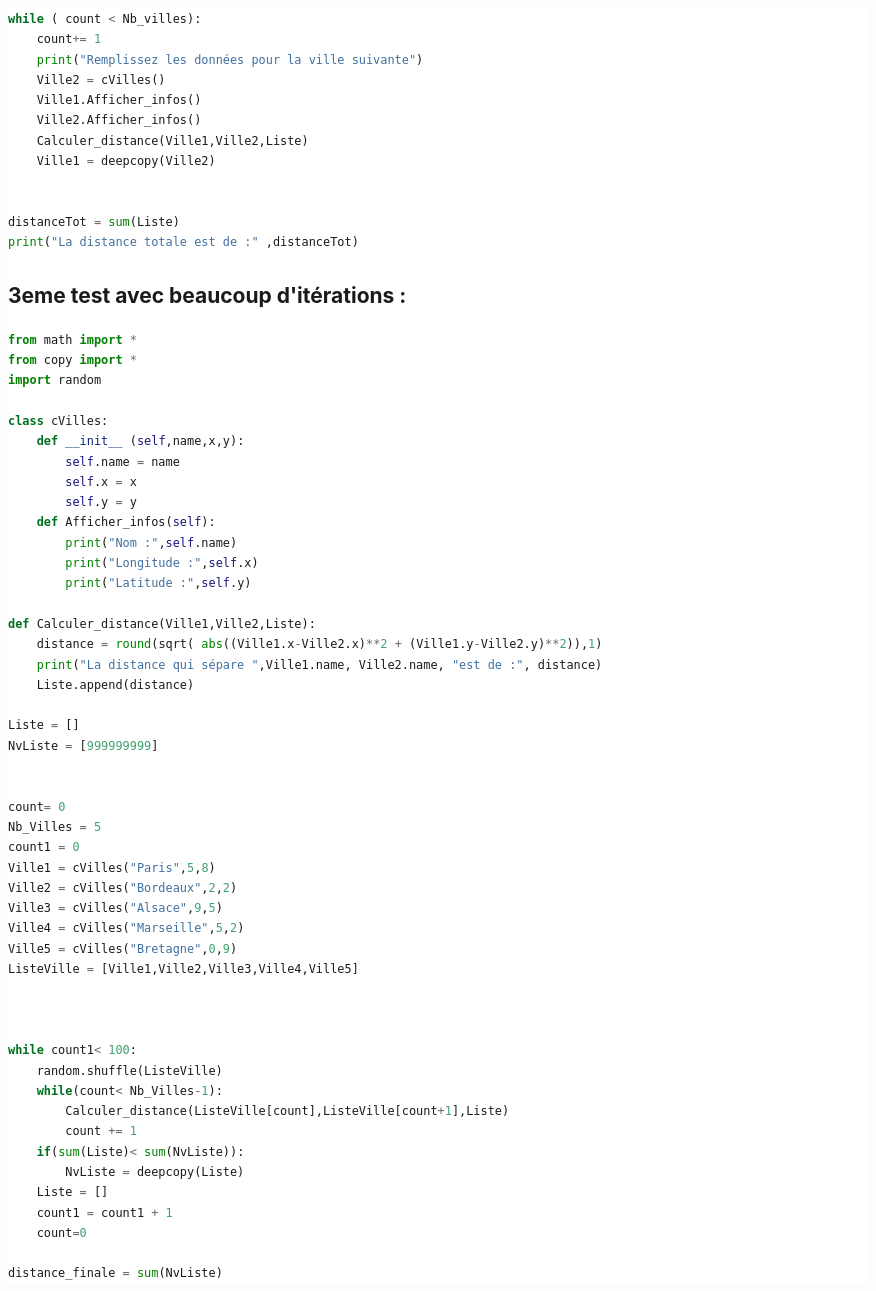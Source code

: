 ```python
while ( count < Nb_villes):
    count+= 1
    print("Remplissez les données pour la ville suivante")
    Ville2 = cVilles()
    Ville1.Afficher_infos()
    Ville2.Afficher_infos()
    Calculer_distance(Ville1,Ville2,Liste)
    Ville1 = deepcopy(Ville2)
    

distanceTot = sum(Liste)
print("La distance totale est de :" ,distanceTot)
```
## 3eme test avec beaucoup d'itérations :
```python
from math import *
from copy import *
import random

class cVilles:
    def __init__ (self,name,x,y):
        self.name = name
        self.x = x
        self.y = y
    def Afficher_infos(self):
        print("Nom :",self.name)
        print("Longitude :",self.x)
        print("Latitude :",self.y)

def Calculer_distance(Ville1,Ville2,Liste):
    distance = round(sqrt( abs((Ville1.x-Ville2.x)**2 + (Ville1.y-Ville2.y)**2)),1)
    print("La distance qui sépare ",Ville1.name, Ville2.name, "est de :", distance)
    Liste.append(distance)
    
Liste = []    
NvListe = [999999999]


count= 0
Nb_Villes = 5
count1 = 0
Ville1 = cVilles("Paris",5,8)
Ville2 = cVilles("Bordeaux",2,2)
Ville3 = cVilles("Alsace",9,5)
Ville4 = cVilles("Marseille",5,2)
Ville5 = cVilles("Bretagne",0,9)
ListeVille = [Ville1,Ville2,Ville3,Ville4,Ville5]



while count1< 100:
    random.shuffle(ListeVille)
    while(count< Nb_Villes-1):
        Calculer_distance(ListeVille[count],ListeVille[count+1],Liste) 
        count += 1
    if(sum(Liste)< sum(NvListe)):
        NvListe = deepcopy(Liste)
    Liste = []
    count1 = count1 + 1
    count=0
    
distance_finale = sum(NvListe)
```